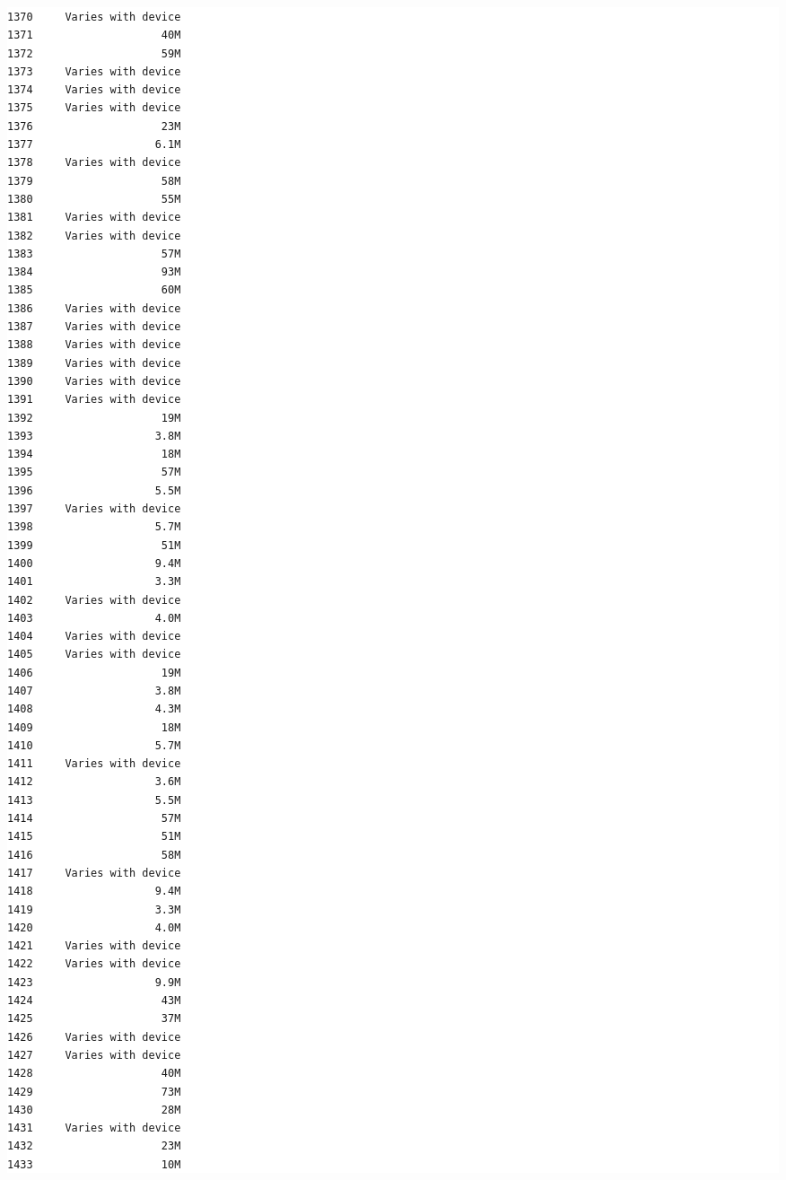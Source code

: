     1370     Varies with device
    1371                    40M
    1372                    59M
    1373     Varies with device
    1374     Varies with device
    1375     Varies with device
    1376                    23M
    1377                   6.1M
    1378     Varies with device
    1379                    58M
    1380                    55M
    1381     Varies with device
    1382     Varies with device
    1383                    57M
    1384                    93M
    1385                    60M
    1386     Varies with device
    1387     Varies with device
    1388     Varies with device
    1389     Varies with device
    1390     Varies with device
    1391     Varies with device
    1392                    19M
    1393                   3.8M
    1394                    18M
    1395                    57M
    1396                   5.5M
    1397     Varies with device
    1398                   5.7M
    1399                    51M
    1400                   9.4M
    1401                   3.3M
    1402     Varies with device
    1403                   4.0M
    1404     Varies with device
    1405     Varies with device
    1406                    19M
    1407                   3.8M
    1408                   4.3M
    1409                    18M
    1410                   5.7M
    1411     Varies with device
    1412                   3.6M
    1413                   5.5M
    1414                    57M
    1415                    51M
    1416                    58M
    1417     Varies with device
    1418                   9.4M
    1419                   3.3M
    1420                   4.0M
    1421     Varies with device
    1422     Varies with device
    1423                   9.9M
    1424                    43M
    1425                    37M
    1426     Varies with device
    1427     Varies with device
    1428                    40M
    1429                    73M
    1430                    28M
    1431     Varies with device
    1432                    23M
    1433                    10M